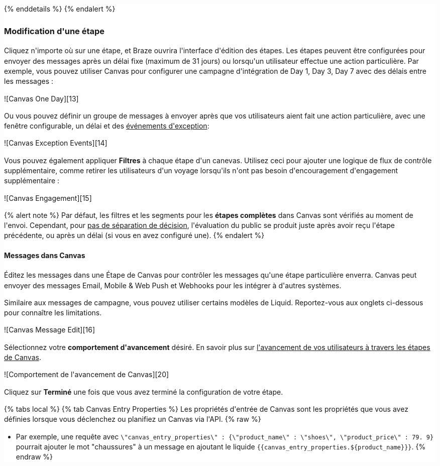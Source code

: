 {% enddetails %}
{% endalert %}

### Modification d'une étape

Cliquez n'importe où sur une étape, et Braze ouvrira l'interface d'édition des étapes. Les étapes peuvent être configurées pour envoyer des messages après un délai fixe (maximum de 31 jours) ou lorsqu'un utilisateur effectue une action particulière. Par exemple, vous pouvez utiliser Canvas pour configurer une campagne d'intégration de Day 1, Day 3, Day 7 avec des délais entre les messages :

!\[Canvas One Day\]\[13\]

Ou vous pouvez définir un groupe de messages à envoyer après que vos utilisateurs aient fait une action particulière, avec une fenêtre configurable, un délai et des [événements d'exception][56]:

!\[Canvas Exception Events\]\[14\]

Vous pouvez également appliquer **Filtres** à chaque étape d'un canevas. Utilisez ceci pour ajouter une logique de flux de contrôle supplémentaire, comme retirer les utilisateurs d'un voyage lorsqu'ils n'ont pas besoin d'encouragement d'engagement supplémentaire :

!\[Canvas Engagement\]\[15\]

{% alert note %}
Par défaut, les filtres et les segments pour les **étapes complètes** dans Canvas sont vérifiés au moment de l'envoi. Cependant, pour [pas de séparation de décision]({{site.baseurl}}/user_guide/engagement_tools/canvas/canvas_components/decision_split/), l'évaluation du public se produit juste après avoir reçu l'étape précédente, ou après un délai (si vous en avez configuré une).
{% endalert %}

#### Messages dans Canvas

Éditez les messages dans une Étape de Canvas pour contrôler les messages qu'une étape particulière enverra. Canvas peut envoyer des messages Email, Mobile & Web Push et Webhooks pour les intégrer à d'autres systèmes.

Similaire aux messages de campagne, vous pouvez utiliser certains modèles de Liquid. Reportez-vous aux onglets ci-dessous pour connaître les limitations.

!\[Canvas Message Edit\]\[16\]

Sélectionnez votre **comportement d'avancement** désiré. En savoir plus sur [l'avancement de vos utilisateurs à travers les étapes de Canvas]({{site.baseurl}}/user_guide/engagement_tools/canvas/create_a_canvas/advancement/).

!\[Comportement de l'avancement de Canvas\]\[20\]

Cliquez sur **Terminé** une fois que vous avez terminé la configuration de votre étape.

{% tabs local %}
{% tab Canvas Entry Properties %}
Les propriétés d'entrée de Canvas sont les propriétés que vous avez définies lorsque vous déclenchez ou planifiez un Canvas via l'API.
{% raw %}
- Par exemple, une requête avec `\"canvas_entry_properties\" : {\"product_name\" : \"shoes\", \"product_price\" : 79. 9}` pourrait ajouter le mot \"chaussures\" à un message en ajoutant le liquide `{{canvas_entry_properties.${product_name}}}`.
{% endraw %}


[6b]: {{site.baseurl}}/user_guide/engagement_tools/campaigns/testing_and_more/rate-limiting/#rate-limiting
[6c]: {{site.baseurl}}/user_guide/engagement_tools/campaigns/testing_and_more/rate-limiting/#frequency-capping
[18a]: {{site.baseurl}}/user_guide/intelligence/intelligent_selection/
[56]: {{site.baseurl}}/user_guide/engagement_tools/canvas/create_a_canvas/exception_events/